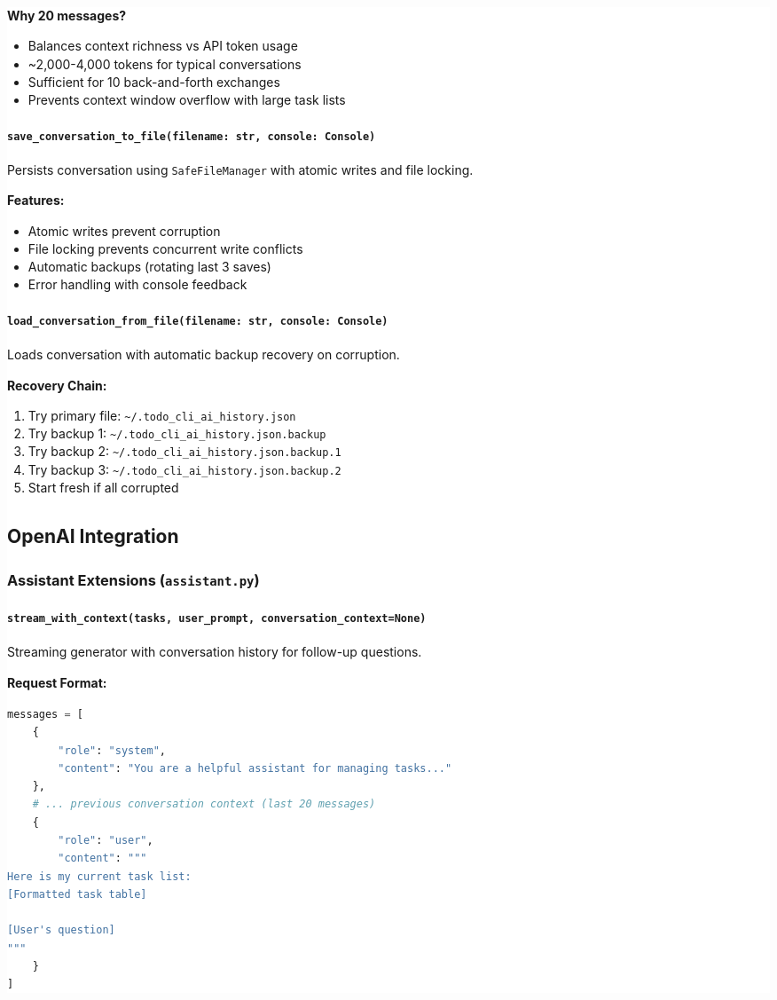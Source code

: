 **Why 20 messages?**
- Balances context richness vs API token usage
- ~2,000-4,000 tokens for typical conversations
- Sufficient for 10 back-and-forth exchanges
- Prevents context window overflow with large task lists

#### `save_conversation_to_file(filename: str, console: Console)`
Persists conversation using `SafeFileManager` with atomic writes and file locking.

**Features:**
- Atomic writes prevent corruption
- File locking prevents concurrent write conflicts
- Automatic backups (rotating last 3 saves)
- Error handling with console feedback

#### `load_conversation_from_file(filename: str, console: Console)`
Loads conversation with automatic backup recovery on corruption.

**Recovery Chain:**
1. Try primary file: `~/.todo_cli_ai_history.json`
2. Try backup 1: `~/.todo_cli_ai_history.json.backup`
3. Try backup 2: `~/.todo_cli_ai_history.json.backup.1`
4. Try backup 3: `~/.todo_cli_ai_history.json.backup.2`
5. Start fresh if all corrupted

## OpenAI Integration

### Assistant Extensions (`assistant.py`)

#### `stream_with_context(tasks, user_prompt, conversation_context=None)`
Streaming generator with conversation history for follow-up questions.

**Request Format:**
```python
messages = [
    {
        "role": "system",
        "content": "You are a helpful assistant for managing tasks..."
    },
    # ... previous conversation context (last 20 messages)
    {
        "role": "user",
        "content": """
Here is my current task list:
[Formatted task table]

[User's question]
"""
    }
]
```
